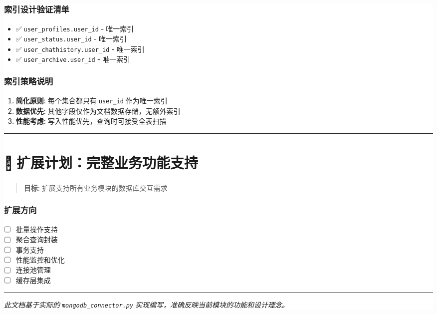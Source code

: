 ### **索引设计验证清单**
- ✅ `user_profiles.user_id` - 唯一索引
- ✅ `user_status.user_id` - 唯一索引
- ✅ `user_chathistory.user_id` - 唯一索引
- ✅ `user_archive.user_id` - 唯一索引

### **索引策略说明**
1. **简化原则**: 每个集合都只有 `user_id` 作为唯一索引
2. **数据优先**: 其他字段仅作为文档数据存储，无额外索引
3. **性能考虑**: 写入性能优先，查询时可接受全表扫描

---

# 📍 扩展计划：完整业务功能支持

> **目标**: 扩展支持所有业务模块的数据库交互需求

### **扩展方向**
- [ ] 批量操作支持
- [ ] 聚合查询封装
- [ ] 事务支持
- [ ] 性能监控和优化
- [ ] 连接池管理
- [ ] 缓存层集成

---

*此文档基于实际的 `mongodb_connector.py` 实现编写，准确反映当前模块的功能和设计理念。*
